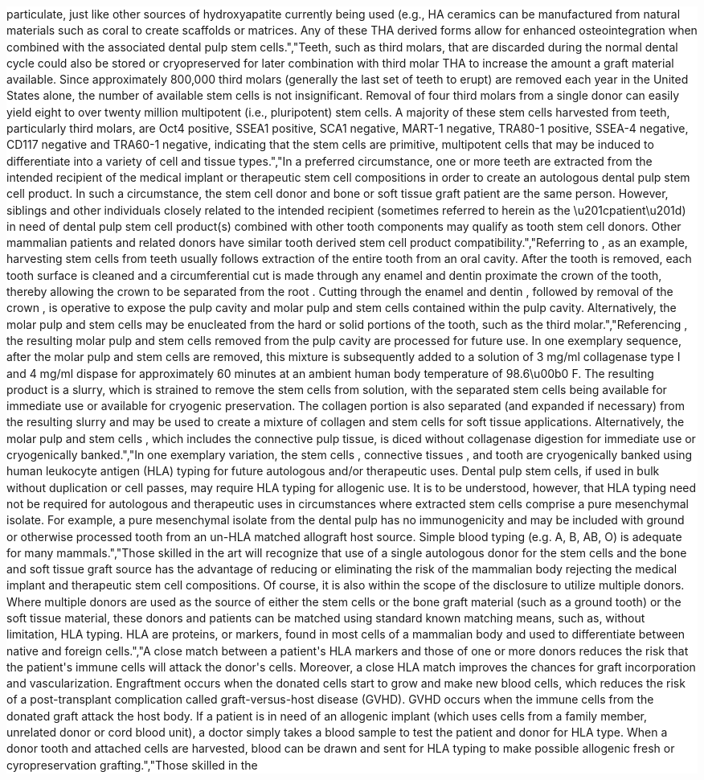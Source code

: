 particulate, just like other sources of hydroxyapatite currently being used (e.g., HA ceramics can be manufactured from natural materials such as coral to create scaffolds or matrices. Any of these THA derived forms allow for enhanced osteointegration when combined with the associated dental pulp stem cells.","Teeth, such as third molars, that are discarded during the normal dental cycle could also be stored or cryopreserved for later combination with third molar THA to increase the amount a graft material available. Since approximately 800,000 third molars (generally the last set of teeth to erupt) are removed each year in the United States alone, the number of available stem cells is not insignificant. Removal of four third molars from a single donor can easily yield eight to over twenty million multipotent (i.e., pluripotent) stem cells. A majority of these stem cells harvested from teeth, particularly third molars, are Oct4 positive, SSEA1 positive, SCA1 negative, MART-1 negative, TRA80-1 positive, SSEA-4 negative, CD117 negative and TRA60-1 negative, indicating that the stem cells are primitive, multipotent cells that may be induced to differentiate into a variety of cell and tissue types.","In a preferred circumstance, one or more teeth are extracted from the intended recipient of the medical implant or therapeutic stem cell compositions in order to create an autologous dental pulp stem cell product. In such a circumstance, the stem cell donor and bone or soft tissue graft patient are the same person. However, siblings and other individuals closely related to the intended recipient (sometimes referred to herein as the \u201cpatient\u201d) in need of dental pulp stem cell product(s) combined with other tooth components may qualify as tooth stem cell donors. Other mammalian patients and related donors have similar tooth derived stem cell product compatibility.","Referring to , as an example, harvesting stem cells from teeth usually follows extraction of the entire tooth from an oral cavity. After the tooth  is removed, each tooth surface is cleaned and a circumferential cut is made through any enamel  and dentin  proximate the crown  of the tooth, thereby allowing the crown  to be separated from the root . Cutting through the enamel  and dentin , followed by removal of the crown , is operative to expose the pulp cavity  and molar pulp and stem cells  contained within the pulp cavity. Alternatively, the molar pulp and stem cells  may be enucleated from the hard or solid portions of the tooth, such as the third molar.","Referencing , the resulting molar pulp and stem cells  removed from the pulp cavity  are processed for future use. In one exemplary sequence, after the molar pulp and stem cells  are removed, this mixture is subsequently added to a solution of 3 mg\/ml collagenase type I and 4 mg\/ml dispase for approximately 60 minutes at an ambient human body temperature of 98.6\u00b0 F. The resulting product is a slurry, which is strained to remove the stem cells  from solution, with the separated stem cells being available for immediate use or available for cryogenic preservation. The collagen portion  is also separated (and expanded if necessary) from the resulting slurry and may be used to create a mixture  of collagen and stem cells for soft tissue applications. Alternatively, the molar pulp and stem cells , which includes the connective pulp tissue, is diced without collagenase digestion for immediate use or cryogenically banked.","In one exemplary variation, the stem cells , connective tissues , and tooth  are cryogenically banked using human leukocyte antigen (HLA) typing for future autologous and\/or therapeutic uses. Dental pulp stem cells, if used in bulk without duplication or cell passes, may require HLA typing for allogenic use. It is to be understood, however, that HLA typing need not be required for autologous and therapeutic uses in circumstances where extracted stem cells comprise a pure mesenchymal isolate. For example, a pure mesenchymal isolate from the dental pulp has no immunogenicity and may be included with ground or otherwise processed tooth from an un-HLA matched allograft host source. Simple blood typing (e.g. A, B, AB, O) is adequate for many mammals.","Those skilled in the art will recognize that use of a single autologous donor for the stem cells and the bone and soft tissue graft source has the advantage of reducing or eliminating the risk of the mammalian body rejecting the medical implant and therapeutic stem cell compositions. Of course, it is also within the scope of the disclosure to utilize multiple donors. Where multiple donors are used as the source of either the stem cells or the bone graft material (such as a ground tooth) or the soft tissue material, these donors and patients can be matched using standard known matching means, such as, without limitation, HLA typing. HLA are proteins, or markers, found in most cells of a mammalian body and used to differentiate between native and foreign cells.","A close match between a patient's HLA markers and those of one or more donors reduces the risk that the patient's immune cells will attack the donor's cells. Moreover, a close HLA match improves the chances for graft incorporation and vascularization. Engraftment occurs when the donated cells start to grow and make new blood cells, which reduces the risk of a post-transplant complication called graft-versus-host disease (GVHD). GVHD occurs when the immune cells from the donated graft attack the host body. If a patient is in need of an allogenic implant (which uses cells from a family member, unrelated donor or cord blood unit), a doctor simply takes a blood sample to test the patient and donor for HLA type. When a donor tooth and attached cells are harvested, blood can be drawn and sent for HLA typing to make possible allogenic fresh or cyropreservation grafting.","Those skilled in the